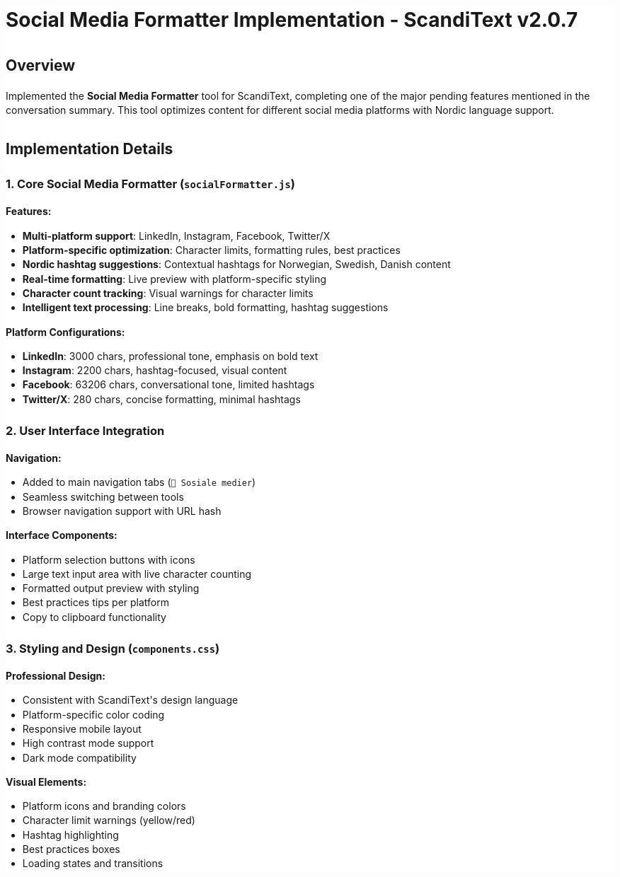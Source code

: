 # Social Media Formatter Implementation - ScandiText v2.0.7

## Overview

Implemented the **Social Media Formatter** tool for ScandiText, completing one of the major pending features mentioned in the conversation summary. This tool optimizes content for different social media platforms with Nordic language support.

## Implementation Details

### 1. Core Social Media Formatter (`socialFormatter.js`)

**Features:**
- **Multi-platform support**: LinkedIn, Instagram, Facebook, Twitter/X
- **Platform-specific optimization**: Character limits, formatting rules, best practices
- **Nordic hashtag suggestions**: Contextual hashtags for Norwegian, Swedish, Danish content
- **Real-time formatting**: Live preview with platform-specific styling
- **Character count tracking**: Visual warnings for character limits
- **Intelligent text processing**: Line breaks, bold formatting, hashtag suggestions

**Platform Configurations:**
- **LinkedIn**: 3000 chars, professional tone, emphasis on bold text
- **Instagram**: 2200 chars, hashtag-focused, visual content
- **Facebook**: 63206 chars, conversational tone, limited hashtags  
- **Twitter/X**: 280 chars, concise formatting, minimal hashtags

### 2. User Interface Integration

**Navigation:**
- Added to main navigation tabs (`📱 Sosiale medier`)
- Seamless switching between tools
- Browser navigation support with URL hash

**Interface Components:**
- Platform selection buttons with icons
- Large text input area with live character counting
- Formatted output preview with styling
- Best practices tips per platform
- Copy to clipboard functionality

### 3. Styling and Design (`components.css`)

**Professional Design:**
- Consistent with ScandiText's design language
- Platform-specific color coding
- Responsive mobile layout
- High contrast mode support
- Dark mode compatibility

**Visual Elements:**
- Platform icons and branding colors
- Character limit warnings (yellow/red)
- Hashtag highlighting
- Best practices boxes
- Loading states and transitions
